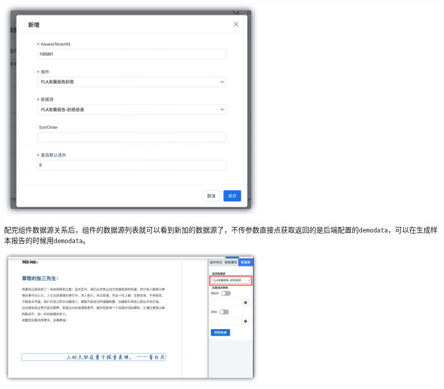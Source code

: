 <img src="/img/iShot2022-02-15 18.48.05.png"  width="500"   />

配完组件数据源关系后，组件的数据源列表就可以看到新加的数据源了，不传参数直接点获取返回的是后端配置的`demodata`，可以在生成样本报告的时候用`demodata`。

<img src="/img/iShot2022-02-15 18.49.11.png"  width="500"   />

